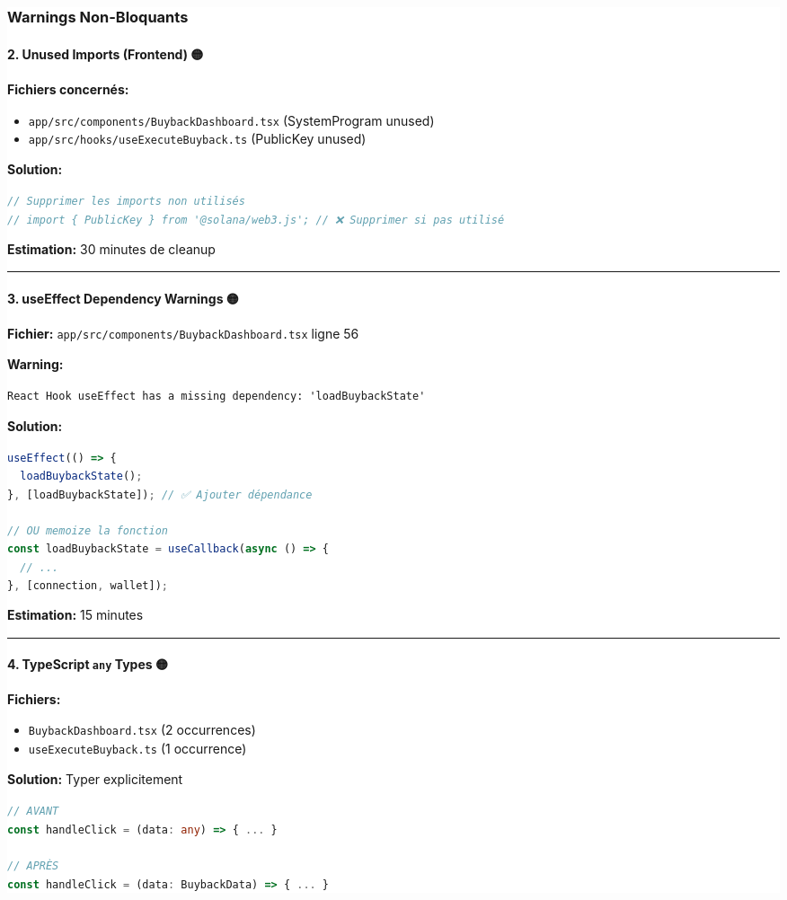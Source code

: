 ### Warnings Non-Bloquants

#### 2. **Unused Imports (Frontend)** 🟡

**Fichiers concernés:**
- `app/src/components/BuybackDashboard.tsx` (SystemProgram unused)
- `app/src/hooks/useExecuteBuyback.ts` (PublicKey unused)

**Solution:**
```typescript
// Supprimer les imports non utilisés
// import { PublicKey } from '@solana/web3.js'; // ❌ Supprimer si pas utilisé
```

**Estimation:** 30 minutes de cleanup

---

#### 3. **useEffect Dependency Warnings** 🟡

**Fichier:** `app/src/components/BuybackDashboard.tsx` ligne 56

**Warning:**
```
React Hook useEffect has a missing dependency: 'loadBuybackState'
```

**Solution:**
```typescript
useEffect(() => {
  loadBuybackState();
}, [loadBuybackState]); // ✅ Ajouter dépendance

// OU memoize la fonction
const loadBuybackState = useCallback(async () => {
  // ...
}, [connection, wallet]);
```

**Estimation:** 15 minutes

---

#### 4. **TypeScript `any` Types** 🟡

**Fichiers:**
- `BuybackDashboard.tsx` (2 occurrences)
- `useExecuteBuyback.ts` (1 occurrence)

**Solution:** Typer explicitement
```typescript
// AVANT
const handleClick = (data: any) => { ... }

// APRÈS
const handleClick = (data: BuybackData) => { ... }
```
